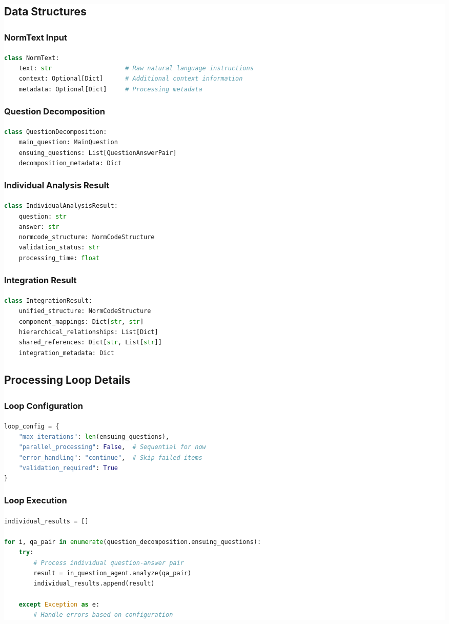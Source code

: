 ## Data Structures

### NormText Input
```python
class NormText:
    text: str                    # Raw natural language instructions
    context: Optional[Dict]      # Additional context information
    metadata: Optional[Dict]     # Processing metadata
```

### Question Decomposition
```python
class QuestionDecomposition:
    main_question: MainQuestion
    ensuing_questions: List[QuestionAnswerPair]
    decomposition_metadata: Dict
```

### Individual Analysis Result
```python
class IndividualAnalysisResult:
    question: str
    answer: str
    normcode_structure: NormCodeStructure
    validation_status: str
    processing_time: float
```

### Integration Result
```python
class IntegrationResult:
    unified_structure: NormCodeStructure
    component_mappings: Dict[str, str]
    hierarchical_relationships: List[Dict]
    shared_references: Dict[str, List[str]]
    integration_metadata: Dict
```

## Processing Loop Details

### Loop Configuration
```python
loop_config = {
    "max_iterations": len(ensuing_questions),
    "parallel_processing": False,  # Sequential for now
    "error_handling": "continue",  # Skip failed items
    "validation_required": True
}
```

### Loop Execution
```python
individual_results = []

for i, qa_pair in enumerate(question_decomposition.ensuing_questions):
    try:
        # Process individual question-answer pair
        result = in_question_agent.analyze(qa_pair)
        individual_results.append(result)
        
    except Exception as e:
        # Handle errors based on configuration
```